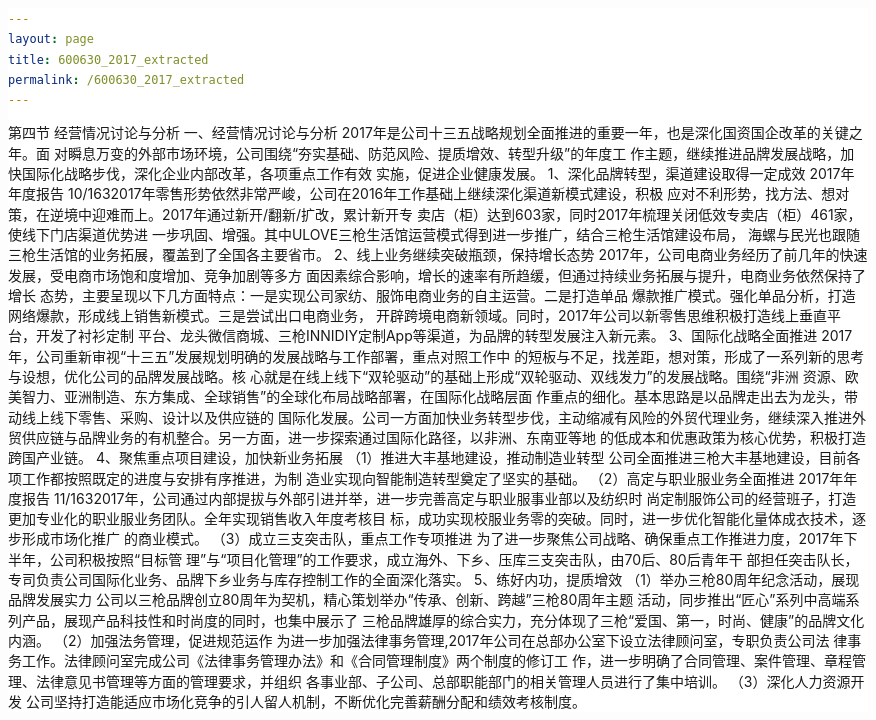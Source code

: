 ```yaml
---
layout: page
title: 600630_2017_extracted
permalink: /600630_2017_extracted
---
```


第四节
经营情况讨论与分析
一、经营情况讨论与分析
2017年是公司十三五战略规划全面推进的重要一年，也是深化国资国企改革的关键之年。面
对瞬息万变的外部市场环境，公司围绕“夯实基础、防范风险、提质增效、转型升级”的年度工
作主题，继续推进品牌发展战略，加快国际化战略步伐，深化企业内部改革，各项重点工作有效
实施，促进企业健康发展。
1、深化品牌转型，渠道建设取得一定成效
2017年年度报告
10/1632017年零售形势依然非常严峻，公司在2016年工作基础上继续深化渠道新模式建设，积极
应对不利形势，找方法、想对策，在逆境中迎难而上。2017年通过新开/翻新/扩改，累计新开专
卖店（柜）达到603家，同时2017年梳理关闭低效专卖店（柜）461家，使线下门店渠道优势进
一步巩固、增强。其中ULOVE三枪生活馆运营模式得到进一步推广，结合三枪生活馆建设布局，
海螺与民光也跟随三枪生活馆的业务拓展，覆盖到了全国各主要省市。
2、线上业务继续突破瓶颈，保持增长态势
2017年，公司电商业务经历了前几年的快速发展，受电商市场饱和度增加、竞争加剧等多方
面因素综合影响，增长的速率有所趋缓，但通过持续业务拓展与提升，电商业务依然保持了增长
态势，主要呈现以下几方面特点：一是实现公司家纺、服饰电商业务的自主运营。二是打造单品
爆款推广模式。强化单品分析，打造网络爆款，形成线上销售新模式。三是尝试出口电商业务，
开辟跨境电商新领域。同时，2017年公司以新零售思维积极打造线上垂直平台，开发了衬衫定制
平台、龙头微信商城、三枪INNIDIY定制App等渠道，为品牌的转型发展注入新元素。
3、国际化战略全面推进
2017年，公司重新审视“十三五”发展规划明确的发展战略与工作部署，重点对照工作中
的短板与不足，找差距，想对策，形成了一系列新的思考与设想，优化公司的品牌发展战略。核
心就是在线上线下“双轮驱动”的基础上形成“双轮驱动、双线发力”的发展战略。围绕“非洲
资源、欧美智力、亚洲制造、东方集成、全球销售”的全球化布局战略部署，在国际化战略层面
作重点的细化。基本思路是以品牌走出去为龙头，带动线上线下零售、采购、设计以及供应链的
国际化发展。公司一方面加快业务转型步伐，主动缩减有风险的外贸代理业务，继续深入推进外
贸供应链与品牌业务的有机整合。另一方面，进一步探索通过国际化路径，以非洲、东南亚等地
的低成本和优惠政策为核心优势，积极打造跨国产业链。
4、聚焦重点项目建设，加快新业务拓展
（1）推进大丰基地建设，推动制造业转型
公司全面推进三枪大丰基地建设，目前各项工作都按照既定的进度与安排有序推进，为制
造业实现向智能制造转型奠定了坚实的基础。
（2）高定与职业服业务全面推进
2017年年度报告
11/1632017年，公司通过内部提拔与外部引进并举，进一步完善高定与职业服事业部以及纺织时
尚定制服饰公司的经营班子，打造更加专业化的职业服业务团队。全年实现销售收入年度考核目
标，成功实现校服业务零的突破。同时，进一步优化智能化量体成衣技术，逐步形成市场化推广
的商业模式。
（3）成立三支突击队，重点工作专项推进
为了进一步聚焦公司战略、确保重点工作推进力度，2017年下半年，公司积极按照“目标管
理”与“项目化管理”的工作要求，成立海外、下乡、压库三支突击队，由70后、80后青年干
部担任突击队长，专司负责公司国际化业务、品牌下乡业务与库存控制工作的全面深化落实。
5、练好内功，提质增效
（1）举办三枪80周年纪念活动，展现品牌发展实力
公司以三枪品牌创立80周年为契机，精心策划举办“传承、创新、跨越”三枪80周年主题
活动，同步推出“匠心”系列中高端系列产品，展现产品科技性和时尚度的同时，也集中展示了
三枪品牌雄厚的综合实力，充分体现了三枪“爱国、第一，时尚、健康”的品牌文化内涵。
（2）加强法务管理，促进规范运作
为进一步加强法律事务管理,2017年公司在总部办公室下设立法律顾问室，专职负责公司法
律事务工作。法律顾问室完成公司《法律事务管理办法》和《合同管理制度》两个制度的修订工
作，进一步明确了合同管理、案件管理、章程管理、法律意见书管理等方面的管理要求，并组织
各事业部、子公司、总部职能部门的相关管理人员进行了集中培训。
（3）深化人力资源开发
公司坚持打造能适应市场化竞争的引人留人机制，不断优化完善薪酬分配和绩效考核制度。